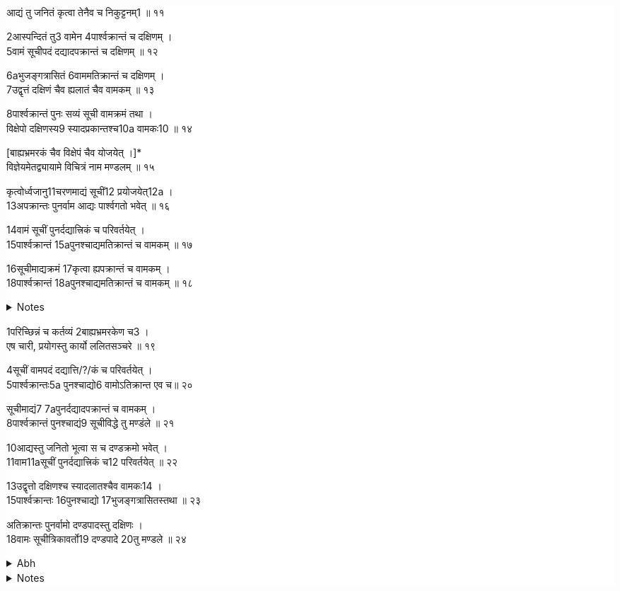 <pb n="120"/>

आद्यं तु जनितं कृत्वा तेनैव च निकुट्टनम्1 ॥ ११  


2आस्पन्दितं तु3 वामेन 4पार्श्वक्रान्तं च दक्षिणम् ।  
5वामं सूचीपदं दद्यादपक्रान्तं च दक्षिणम् ॥ १२  


6aभुजङ्गत्रासितं 6वाममतिक्रान्तं च दक्षिणम् ।  
7उद्वृत्तं दक्षिणं चैव ह्यलातं चैव वामकम् ॥ १३  


8पार्श्वक्रान्तं पुनः सव्यं सूची वामक्रमं तथा ।  
विक्षेपो दक्षिणस्य9 स्यादप्रकान्तश्च10a वामकः10 ॥ १४  


[बाह्यभ्रमरकं चैव विक्षेपं चैव योजयेत् ।]*  
विज्ञेयमेतद्व्यायामे विचित्रं नाम मण्डलम् ॥ १५  


कृत्वोर्ध्वजानु11चरणमाद्यं सूचीं12 प्रयोजयेत्12a ।  
13अपक्रान्तः पुनर्वाम आद्यः पार्श्वगतो भवेत् ॥ १६  


14वामं सूचीं पुनर्दद्यात्त्रिकं च परिवर्तयेत् ।  
15पार्श्वक्रान्तं 15aपुनश्चाद्यमतिक्रान्तं च वामकम् ॥ १७  


16सूचीमाद्यक्रमं 17कृत्वा ह्यपक्रान्तं च वामकम् ।  
18पार्श्वक्रान्तं 18aपुनश्चाद्यमतिक्रान्तं च वामकम् ॥ १८  

<details><summary>Notes</summary></details>

<pb n="121"/>

1परिच्छिन्नं च कर्तव्यं 2बाह्यभ्रमरकेण च3 ।  
एष चारी, प्रयोगस्तु कार्यो ललितसञ्चरे ॥ १९  


4सूचीं वामपदं दद्यात्ति/?/कं च परिवर्तयेत् ।  
5पार्श्वक्रान्तः5a पुनश्चाद्यो6 वामोऽतिक्रान्त एव च॥ २०  


सूचीमाद्यं7 7aपुनर्दद्यादपक्रान्तं च वामकम् ।  
8पार्श्वक्रान्तं पुनश्चाद्यं9 सूचीविद्धे तु मण्डंले ॥ २१  


10आद्यस्तु जनितो भूत्वा स च दण्डक्रमो भवेत् ।  
11वाम11aसूचीं पुनर्दद्यात्त्रिकं च12 परिवर्तयेत् ॥ २२  


13उद्वृत्तो दक्षिणश्च स्यादलातश्चैव वामकः14 ।  
15पार्श्वक्रान्तः 16पुनश्चाद्यो 17भुजङ्गत्रासितस्तथा ॥ २३  


अतिक्रान्तः पुनर्वामो दण्डपादस्तु दक्षिणः ।  
18वामः सूचीत्रिकावर्तो19 दण्डपादे 20तु मण्डले ॥ २४  

<details><summary>Abh</summary></details>

<details><summary>Notes</summary></details>

<pb n="122"/>
